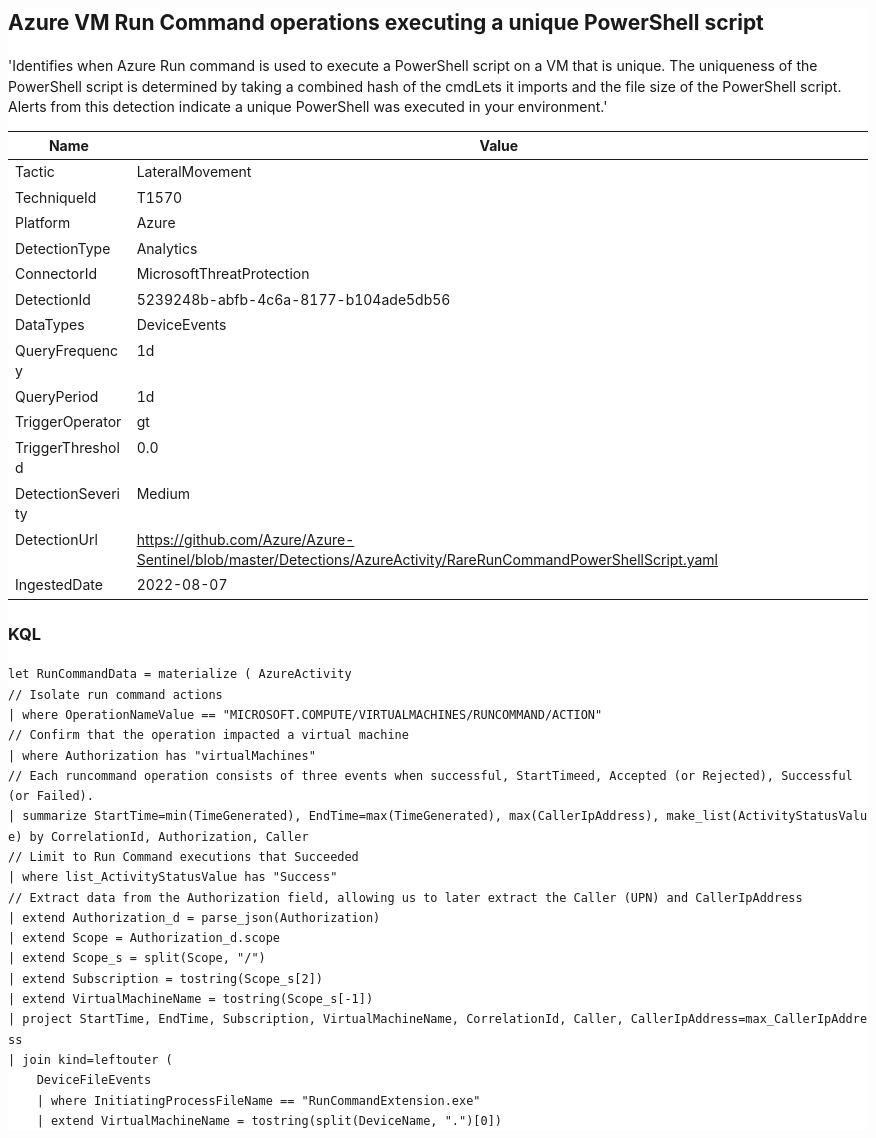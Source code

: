 ## Azure VM Run Command operations executing a unique PowerShell script

'Identifies when Azure Run command is used to execute a PowerShell script on a VM that is unique.
The uniqueness of the PowerShell script is determined by taking a combined hash of the cmdLets it imports
and the file size of the PowerShell script. Alerts from this detection indicate a unique PowerShell was executed
in your environment.'

|Name | Value |
| --- | --- |
|Tactic | LateralMovement|
|TechniqueId | T1570|
|Platform | Azure|
|DetectionType | Analytics |
|ConnectorId | MicrosoftThreatProtection |
|DetectionId | 5239248b-abfb-4c6a-8177-b104ade5db56 |
|DataTypes | DeviceEvents |
|QueryFrequency | 1d |
|QueryPeriod | 1d |
|TriggerOperator | gt |
|TriggerThreshold | 0.0 |
|DetectionSeverity | Medium |
|DetectionUrl | https://github.com/Azure/Azure-Sentinel/blob/master/Detections/AzureActivity/RareRunCommandPowerShellScript.yaml |
|IngestedDate | 2022-08-07 |

### KQL
```kql
let RunCommandData = materialize ( AzureActivity
// Isolate run command actions
| where OperationNameValue == "MICROSOFT.COMPUTE/VIRTUALMACHINES/RUNCOMMAND/ACTION"
// Confirm that the operation impacted a virtual machine
| where Authorization has "virtualMachines"
// Each runcommand operation consists of three events when successful, StartTimeed, Accepted (or Rejected), Successful (or Failed).
| summarize StartTime=min(TimeGenerated), EndTime=max(TimeGenerated), max(CallerIpAddress), make_list(ActivityStatusValue) by CorrelationId, Authorization, Caller
// Limit to Run Command executions that Succeeded
| where list_ActivityStatusValue has "Success"
// Extract data from the Authorization field, allowing us to later extract the Caller (UPN) and CallerIpAddress
| extend Authorization_d = parse_json(Authorization)
| extend Scope = Authorization_d.scope
| extend Scope_s = split(Scope, "/")
| extend Subscription = tostring(Scope_s[2])
| extend VirtualMachineName = tostring(Scope_s[-1])
| project StartTime, EndTime, Subscription, VirtualMachineName, CorrelationId, Caller, CallerIpAddress=max_CallerIpAddress
| join kind=leftouter (
    DeviceFileEvents
    | where InitiatingProcessFileName == "RunCommandExtension.exe"
    | extend VirtualMachineName = tostring(split(DeviceName, ".")[0])
```